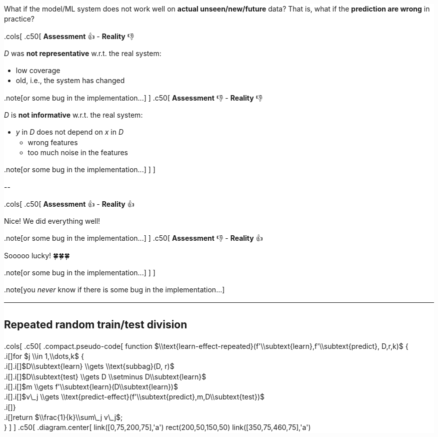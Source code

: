 What if the model/ML system does not work well on **actual unseen/new/future** data? That is, what if the **prediction are wrong** in practice?

.cols[
.c50[
**Assessment** 👍 - **Reality** 👎

$D$ was **not representative** w.r.t. the real system:
- low coverage
- old, i.e., the system has changed

.note[or some bug in the implementation...]
]
.c50[
**Assessment** 👎 - **Reality** 👎

$D$ is **not informative** w.r.t. the real system:
- $y$ in $D$ does not depend on $x$ in $D$
  - wrong features
  - too much noise in the features

.note[or some bug in the implementation...]
]
]

--

.cols[
.c50[
**Assessment** 👍 - **Reality** 👍

Nice! We did everything well!

.note[or some bug in the implementation...]
]
.c50[
**Assessment** 👎 - **Reality** 👍

Sooooo lucky! 🍀🍀🍀

.note[or some bug in the implementation...]
]
]

.note[you *never* know if there is some bug in the implementation...]

---

## Repeated random train/test division

.cols[
.c50[
.compact.pseudo-code[
function $\\text{learn-effect-repeated}(f'\\subtext{learn},f'\\subtext{predict}, D,r,k)$ {  
.i[]for $j \\in 1,\\dots,k$ {  
.i[].i[]$D\\subtext{learn} \\gets \\text{subbag}(D, r)$  
.i[].i[]$D\\subtext{test} \\gets D \\setminus D\\subtext{learn}$  
.i[].i[]$m \\gets f'\\subtext{learn}(D\\subtext{learn})$  
.i[].i[]$v\_j \\gets \\text{predict-effect}(f'\\subtext{predict},m,D\\subtext{test})$  
.i[]}  
.i[]return $\\frac{1}{k}\\sum\_j v\_j$;  
}
]
]
.c50[
.diagram.center[
link([0,75,200,75],'a')
rect(200,50,150,50)
link([350,75,460,75],'a')